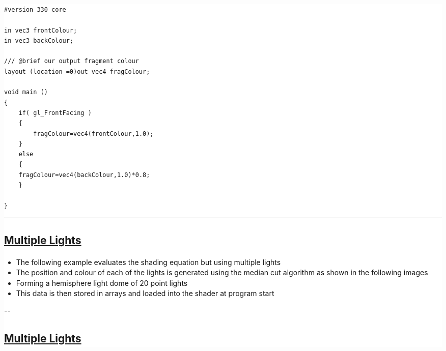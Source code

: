 
```
#version 330 core

in vec3 frontColour;
in vec3 backColour;

/// @brief our output fragment colour
layout (location =0)out vec4 fragColour;

void main ()
{
	if( gl_FrontFacing )
	{
		fragColour=vec4(frontColour,1.0);
	}
	else
	{
    fragColour=vec4(backColour,1.0)*0.8;
	}

}
```

---

## [Multiple Lights](https://github.com/NCCA/ShadingModels/tree/master/MultiplePointLights)
- The following example evaluates the shading equation but using multiple lights
- The position and colour of each of the lights is generated using the median cut algorithm as shown in the following images
- Forming a hemisphere light dome of 20 point lights
- This data is then stored in arrays and loaded into the shader at program start

--

## [Multiple Lights](https://github.com/NCCA/ShadingModels/tree/master/MultiplePointLights)
